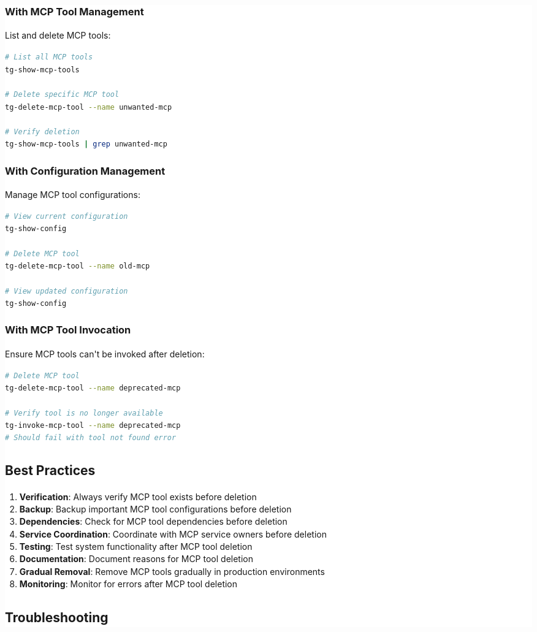### With MCP Tool Management

List and delete MCP tools:
```bash
# List all MCP tools
tg-show-mcp-tools

# Delete specific MCP tool
tg-delete-mcp-tool --name unwanted-mcp

# Verify deletion
tg-show-mcp-tools | grep unwanted-mcp
```

### With Configuration Management

Manage MCP tool configurations:
```bash
# View current configuration
tg-show-config

# Delete MCP tool
tg-delete-mcp-tool --name old-mcp

# View updated configuration
tg-show-config
```

### With MCP Tool Invocation

Ensure MCP tools can't be invoked after deletion:
```bash
# Delete MCP tool
tg-delete-mcp-tool --name deprecated-mcp

# Verify tool is no longer available
tg-invoke-mcp-tool --name deprecated-mcp
# Should fail with tool not found error
```

## Best Practices

1. **Verification**: Always verify MCP tool exists before deletion
2. **Backup**: Backup important MCP tool configurations before deletion
3. **Dependencies**: Check for MCP tool dependencies before deletion
4. **Service Coordination**: Coordinate with MCP service owners before deletion
5. **Testing**: Test system functionality after MCP tool deletion
6. **Documentation**: Document reasons for MCP tool deletion
7. **Gradual Removal**: Remove MCP tools gradually in production environments
8. **Monitoring**: Monitor for errors after MCP tool deletion

## Troubleshooting
